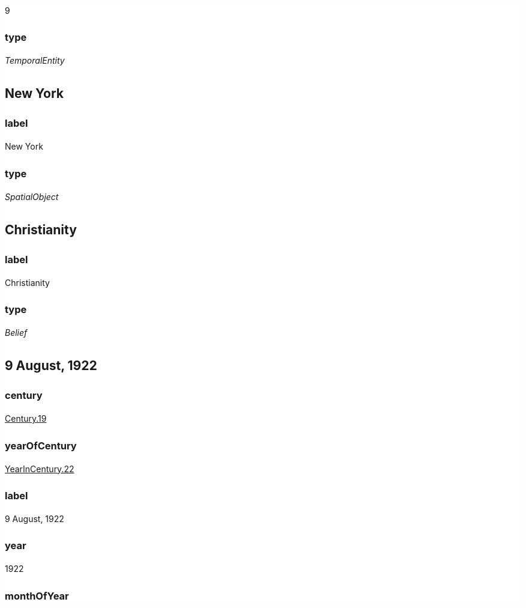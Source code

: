 
9

### type


*TemporalEntity*

## New York

### label


New York

### type


*SpatialObject*

## Christianity

### label


Christianity

### type


*Belief*

## 9 August, 1922

### century


[Century.19](#Century.19)

### yearOfCentury


[YearInCentury.22](#YearInCentury.22)

### label


9 August, 1922

### year


1922

### monthOfYear
